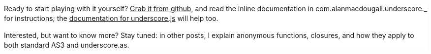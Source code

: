 Ready to start playing with it yourself?
[Grab it from github](http://github.com/amacdougall/underscore.as),
and read the inline documentation in com.alanmacdougall.underscore.\_
for instructions; the
[documentation for underscore.js](http://documentcloud.github.com/underscore/)
will help too.

Interested, but want to know more? Stay tuned: in other posts, I explain
anonymous functions, closures, and how they apply to both standard AS3 and
underscore.as.
